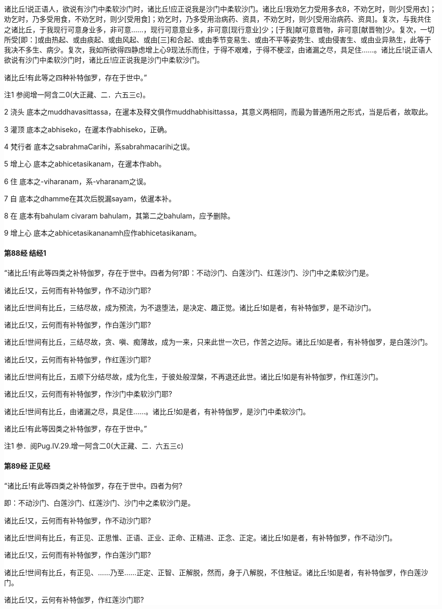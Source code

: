 诸比丘!说正语人，欲说有沙门中柔软沙门时，诸比丘!应正说我是沙门中柔软沙门。诸比丘!我劝乞力受用多衣8，不劝乞时，则少[受用衣]；劝乞时，乃多受用食，不劝乞时，则少[受用食]；劝乞时，乃多受用治病药、资具，不劝乞时，则少[受用治病药、资具]。复次，与我共住之诸比丘，于我现行可意身业多，非可意……，现行可意意业多，非可意[现行意业]少；[于我]献可意晋物，非可意[献晋物]少。复次，一切所受[即：]或由热起、或由痰起、或由风起、或由[三]和合起、或由季节变易生、或由不平等姿势生、或由侵害生、或由业异熟生，此等于我决不多生、病少。复次，我如所欲得四静虑增上心9现法乐而住，于得不艰难，于得不梗涩，由诸漏之尽，具足住……。诸比丘!说正语人欲说有沙门中柔软沙门时，诸比丘!应正说我是沙门中柔软沙门。

诸比丘!有此等之四种补特伽罗，存在于世中。”

注1 参阅增一阿含二0(大正藏、二．六五三c)。

2 浇头 底本之muddhavasittassa，在暹本及释文俱作muddhabhisittassa，其意义两相同，而最为普通所用之形式，当是后者，故取此。

3 灌顶 底本之abhiseko，在暹本作abhiseko，正确。

4 梵行者 底本之sabrahmaCarihi，系sabrahmacarihi之误。

5 增上心 底本之abhicetasikanam，在暹本作abh。

6 住 底本之-viharanam，系-vharanam之误。

7 自 底本之dhamme在其次后脱漏sayam，依暹本补。

8 在 底本有bahulam civaram bahulam，其第二之bahulam，应予删除。

9 增上心 底本之abhicetasikananamh应作abhicetasikanam。

#### 第88经 结经1

“诸比丘!有此等四类之补特伽罗，存在于世中。四者为何?即：不动沙门、白莲沙门、红莲沙门、沙门中之柔软沙门是。

诸比丘!又，云何而有补特伽罗，作不动沙门耶?

诸比丘!世间有比丘，三结尽故，成为预流，为不退堕法，是决定、趣正觉。诸比丘!如是者，有补特伽罗，是不动沙门。

诸比丘!又，云何而有补特伽罗，作白莲沙门耶?

诸比丘!世间有比丘，三结尽故，贪、嗔、痴薄故，成为一来，只来此世一次已，作苦之边际。诸比丘!如是者，有补特伽罗，是白莲沙门。

诸比丘!又，云何而有补特伽罗，作红莲沙门耶?

诸比丘!世间有比丘，五顺下分结尽故，成为化生，于彼处般涅槃，不再退还此世。诸比丘!如是有补特伽罗，作红莲沙门。

诸比丘!又，云何而有补特伽罗，作沙门中柔软沙门耶?

诸比丘!世间有比丘，由诸漏之尽，具足住……。诸比丘!如是者，有补特伽罗，是沙门中柔软沙门。

诸比丘!有此等因类之补特伽罗，存在于世中。”

注1 参．阅Pug.IV.29.增一阿含二0(大正藏、二．六五三c)

#### 第89经 正见经

“诸比丘!有此等四类之补特伽罗，存在于世中。四者为何?

即：不动沙门、白莲沙门、红莲沙门、沙门中之柔软沙门是。

诸比丘!又，云何而有补特伽罗，作不动沙门耶?

诸比丘!世间有比丘，有正见、正思惟、正语、正业、正命、正精进、正念、正定。诸比丘!如是者，有补特伽罗，作不动沙门。

诸比丘!又，云何而有补特伽罗，作白莲沙门耶?

诸比丘!世间有比丘，有正见、……乃至……正定、正智、正解脱，然而，身于八解脱，不住触证。诸比丘!如是者，有补特伽罗，作白莲沙门。

诸比丘!又，云何有补特伽罗，作红莲沙门耶?
